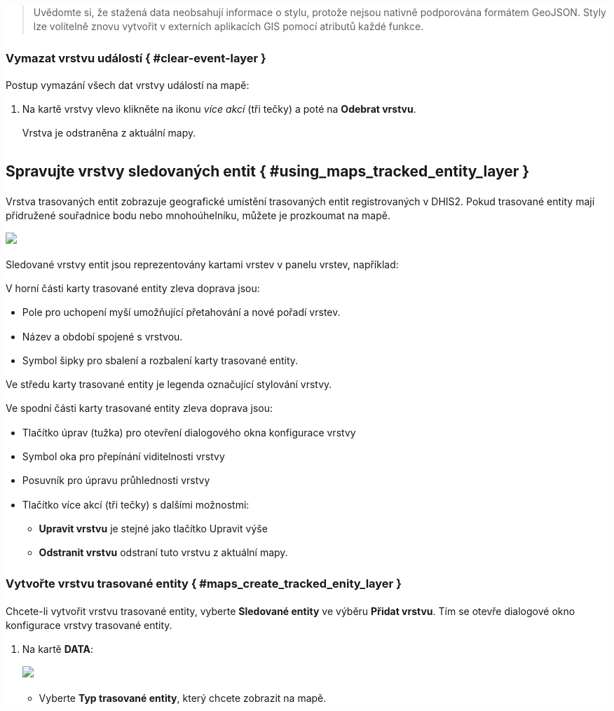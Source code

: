 > Uvědomte si, že stažená data neobsahují informace o stylu, protože nejsou nativně podporována formátem GeoJSON. Styly lze volitelně znovu vytvořit v externích aplikacích GIS pomocí atributů každé funkce.

### Vymazat vrstvu událostí { #clear-event-layer }

Postup vymazání všech dat vrstvy událostí na mapě:

1.  Na kartě vrstvy vlevo klikněte na ikonu _více akcí_ (tři tečky) a poté na **Odebrat vrstvu**.

    Vrstva je odstraněna z aktuální mapy.

## Spravujte vrstvy sledovaných entit { #using_maps_tracked_entity_layer }

Vrstva trasovaných entit zobrazuje geografické umístění trasovaných entit registrovaných v DHIS2. Pokud trasované entity mají přidružené souřadnice bodu nebo mnohoúhelníku, můžete je prozkoumat na mapě.

![](resources/images/maps/maps_tracked_entity_layer.png)

Sledované vrstvy entit jsou reprezentovány kartami vrstev v panelu vrstev, například:

V horní části karty trasované entity zleva doprava jsou:

-   Pole pro uchopení myší umožňující přetahování a nové pořadí vrstev.

-   Název a období spojené s vrstvou.

-   Symbol šipky pro sbalení a rozbalení karty trasované entity.

Ve středu karty trasované entity je legenda označující stylování vrstvy.

Ve spodní části karty trasované entity zleva doprava jsou:

-   Tlačítko úprav (tužka) pro otevření dialogového okna konfigurace vrstvy

-   Symbol oka pro přepínání viditelnosti vrstvy

-   Posuvník pro úpravu průhlednosti vrstvy

-   Tlačítko více akcí (tři tečky) s dalšími možnostmi:

    -   **Upravit vrstvu** je stejné jako tlačítko Upravit výše

    -   **Odstranit vrstvu** odstraní tuto vrstvu z aktuální mapy.

### Vytvořte vrstvu trasované entity { #maps_create_tracked_enity_layer }

Chcete-li vytvořit vrstvu trasované entity, vyberte **Sledované entity** ve výběru **Přidat vrstvu**. Tím se otevře dialogové okno konfigurace vrstvy trasované entity.

1.  Na kartě **DATA**:

    ![](resources/images/maps/maps_tracked_entity_layer_dialog_DATA.png)

    -   Vyberte **Typ trasované entity**, který chcete zobrazit na mapě.
